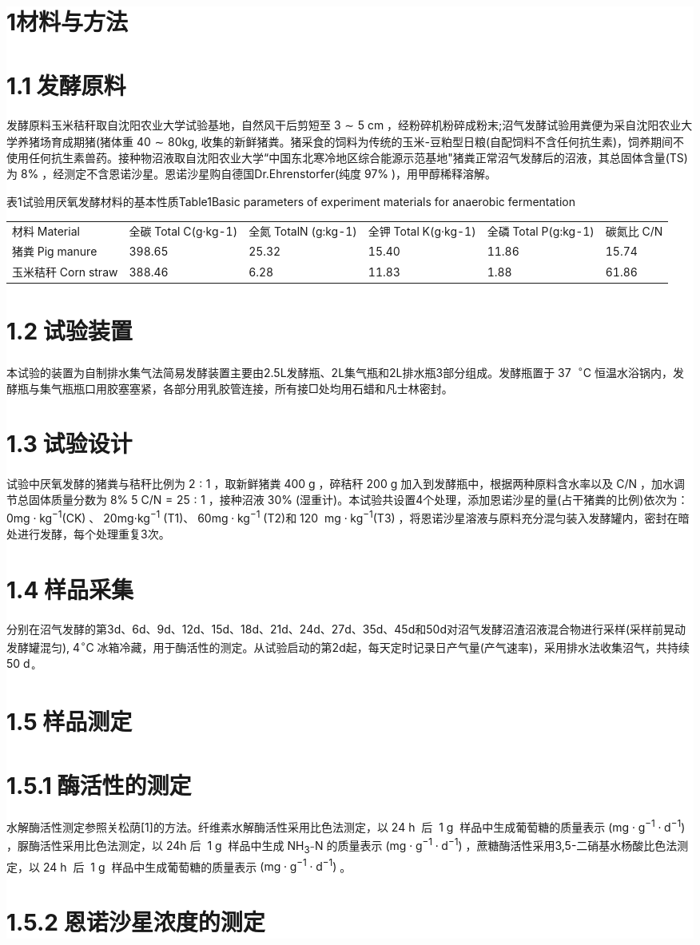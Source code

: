 # 1材料与方法

# 1.1 发酵原料

发酵原料玉米秸秆取自沈阳农业大学试验基地，自然风干后剪短至 $3 { \sim } 5 ~ \mathrm { c m }$ ，经粉碎机粉碎成粉末;沼气发酵试验用粪便为采自沈阳农业大学养猪场育成期猪(猪体重 $4 0 { \sim } 8 0 \mathrm { k g } ,$ 收集的新鲜猪粪。猪采食的饲料为传统的玉米-豆粕型日粮(自配饲料不含任何抗生素)，饲养期间不使用任何抗生素兽药。接种物沼液取自沈阳农业大学“中国东北寒冷地区综合能源示范基地"猪粪正常沼气发酵后的沼液，其总固体含量(TS)为 $8 \%$ ，经测定不含恩诺沙星。恩诺沙星购自德国Dr.Ehrenstorfer(纯度 $9 7 \%$ )，用甲醇稀释溶解。

表1试验用厌氧发酵材料的基本性质Table1Basic parameters of experiment materials for anaerobic fermentation  

<html><body><table><tr><td>材料 Material</td><td>全碳 Total C(g·kg-1)</td><td>全氮 TotalN (g:kg-1)</td><td>全钾 Total K(g·kg-1)</td><td>全磷 Total P(g:kg-1)</td><td>碳氮比 C/N</td></tr><tr><td>猪粪 Pig manure</td><td>398.65</td><td>25.32</td><td>15.40</td><td>11.86</td><td>15.74</td></tr><tr><td>玉米秸秆 Corn straw</td><td>388.46</td><td>6.28</td><td>11.83</td><td>1.88</td><td>61.86</td></tr></table></body></html>

# 1.2 试验装置

本试验的装置为自制排水集气法简易发酵装置主要由2.5L发酵瓶、2L集气瓶和2L排水瓶3部分组成。发酵瓶置于 $3 7 \mathrm { ~ \ ^ { \circ } C }$ 恒温水浴锅内，发酵瓶与集气瓶瓶口用胶塞塞紧，各部分用乳胶管连接，所有接□处均用石蜡和凡士林密封。

# 1.3 试验设计

试验中厌氧发酵的猪粪与秸秆比例为 $2 : 1$ ，取新鲜猪粪 $4 0 0 ~ \mathrm { g }$ ，碎秸秆 $2 0 0 ~ \mathrm { g }$ 加入到发酵瓶中，根据两种原料含水率以及 $\mathrm { C / N }$ ，加水调节总固体质量分数为 $8 \%$ 5 $\mathrm { C / N } { = } 2 5 : 1$ ，接种沼液 $30 \%$ (湿重计)。本试验共设置4个处理，添加恩诺沙星的量(占干猪粪的比例)依次为： $0 \mathrm { m g \cdot k g ^ { - 1 } ( C K ) }$ 、 $2 0 \mathrm { m g } \mathrm { \cdot k g } ^ { - 1 }$ (T1)、 $6 0 \mathrm { m g \cdot k g ^ { - 1 } }$ (T2)和 $1 2 0 \ \mathrm { \ m g \cdot k g ^ { - 1 } ( T 3 ) }$ ，将恩诺沙星溶液与原料充分混匀装入发酵罐内，密封在暗处进行发酵，每个处理重复3次。

# 1.4 样品采集

分别在沼气发酵的第3d、6d、9d、12d、15d、18d、21d、24d、27d、35d、45d和50d对沼气发酵沼渣沼液混合物进行采样(采样前晃动发酵罐混匀), $4 \mathrm { { ^ \circ C } }$ 冰箱冷藏，用于酶活性的测定。从试验启动的第2d起，每天定时记录日产气量(产气速率)，采用排水法收集沼气，共持续 $5 0 ~ \mathrm { d } _ { \circ }$

# 1.5 样品测定

# 1.5.1 酶活性的测定

水解酶活性测定参照关松荫[1]的方法。纤维素水解酶活性采用比色法测定，以 $2 4 \mathrm { ~ h ~ }$ 后 $\mathrm { ~ 1 ~ g ~ }$ 样品中生成葡萄糖的质量表示 $( \mathrm { m g \cdot g ^ { - 1 } \cdot d ^ { - 1 } } )$ ，脲酶活性采用比色法测定，以 $2 4 \mathrm { h }$ 后 $\mathrm { ~ 1 ~ g ~ }$ 样品中生成 $\mathrm { N H } _ { 3 ^ { - } } \mathrm { N }$ 的质量表示 $( \mathrm { m g \cdot g ^ { - 1 } \cdot d ^ { - 1 } } )$ ，蔗糖酶活性采用3,5-二硝基水杨酸比色法测定，以 $2 4 \mathrm { ~ h ~ }$ 后 $\mathrm { ~ 1 ~ g ~ }$ 样品中生成葡萄糖的质量表示 $( \mathrm { m g \cdot g ^ { - 1 } \cdot d ^ { - 1 } } )$ 。

# 1.5.2 恩诺沙星浓度的测定
